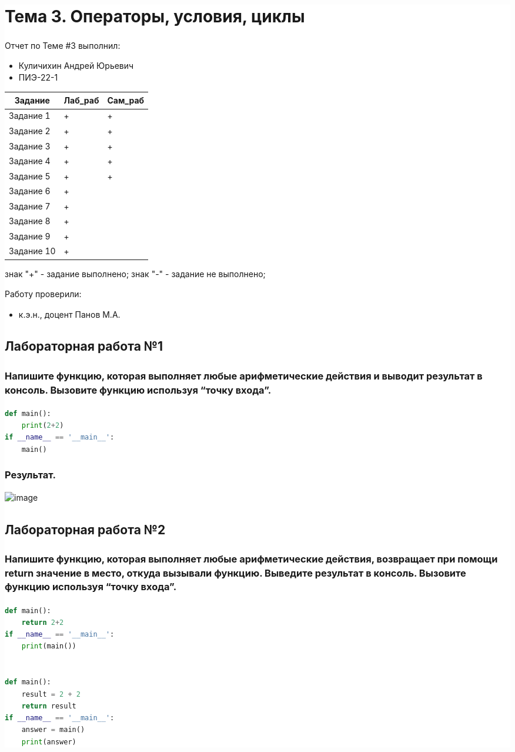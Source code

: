 # Тема 3. Операторы, условия, циклы
Отчет по Теме #3 выполнил:
- Куличихин Андрей Юрьевич
- ПИЭ-22-1

| Задание | Лаб_раб | Сам_раб |
| ------ | ------ | ------ |
| Задание 1 | + | + |
| Задание 2 | + | + |
| Задание 3 | + | + |
| Задание 4 | + | + |
| Задание 5 | + | + |
| Задание 6 | + |   |
| Задание 7 | + |   |
| Задание 8 | + |   |
| Задание 9 | + |   |
| Задание 10 | + |   |

знак "+" - задание выполнено; знак "-" - задание не выполнено;

Работу проверили:
- к.э.н., доцент Панов М.А.

## Лабораторная работа №1
### Напишите функцию, которая выполняет любые арифметические действия и выводит результат в консоль. Вызовите функцию используя “точку входа”.
```python
def main():
    print(2+2)
if __name__ == '__main__':
    main()
```
### Результат.
![image](https://github.com/user-attachments/assets/30ec80d3-ca86-47cc-b8b0-a38de10181fc)
## Лабораторная работа №2
### Напишите функцию, которая выполняет любые арифметические действия, возвращает при помощи return значение в место, откуда вызывали функцию. Выведите результат в консоль. Вызовите функцию используя “точку входа”.
```python
def main():
    return 2+2
if __name__ == '__main__':
    print(main())


def main():
    result = 2 + 2
    return result
if __name__ == '__main__':
    answer = main()
    print(answer)
```